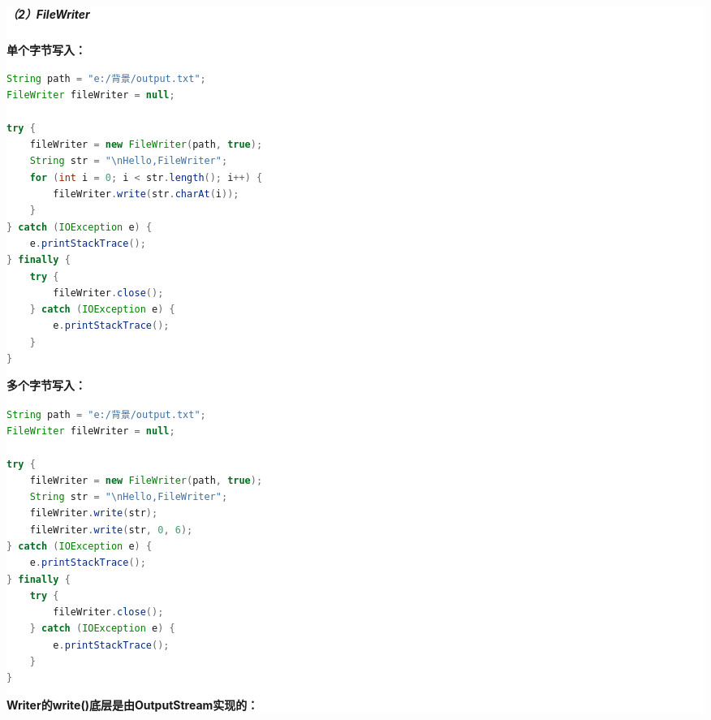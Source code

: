 

##### （2）FileWriter

**单个字节写入：**

```java
String path = "e:/背景/output.txt";
FileWriter fileWriter = null;

try {
    fileWriter = new FileWriter(path, true);
    String str = "\nHello,FileWriter";
    for (int i = 0; i < str.length(); i++) {
        fileWriter.write(str.charAt(i));
    }
} catch (IOException e) {
    e.printStackTrace();
} finally {
    try {
        fileWriter.close();
    } catch (IOException e) {
        e.printStackTrace();
    }
}
```



**多个字节写入：**

```java
String path = "e:/背景/output.txt";
FileWriter fileWriter = null;

try {
    fileWriter = new FileWriter(path, true);
    String str = "\nHello,FileWriter";
    fileWriter.write(str);
    fileWriter.write(str, 0, 6);
} catch (IOException e) {
    e.printStackTrace();
} finally {
    try {
        fileWriter.close();
    } catch (IOException e) {
        e.printStackTrace();
    }
}
```



**Writer的write()底层是由OutputStream实现的：**
